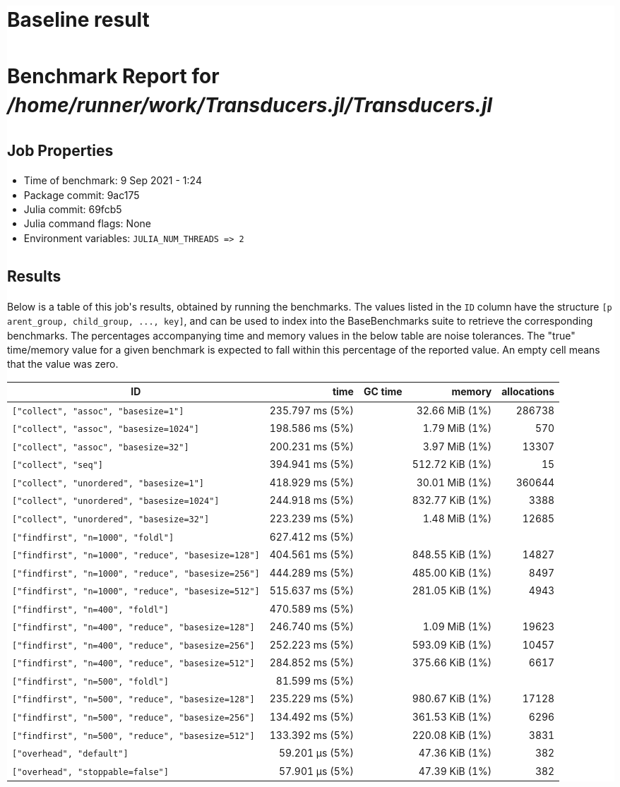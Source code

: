# Baseline result
# Benchmark Report for */home/runner/work/Transducers.jl/Transducers.jl*

## Job Properties
* Time of benchmark: 9 Sep 2021 - 1:24
* Package commit: 9ac175
* Julia commit: 69fcb5
* Julia command flags: None
* Environment variables: `JULIA_NUM_THREADS => 2`

## Results
Below is a table of this job's results, obtained by running the benchmarks.
The values listed in the `ID` column have the structure `[parent_group, child_group, ..., key]`, and can be used to
index into the BaseBenchmarks suite to retrieve the corresponding benchmarks.
The percentages accompanying time and memory values in the below table are noise tolerances. The "true"
time/memory value for a given benchmark is expected to fall within this percentage of the reported value.
An empty cell means that the value was zero.

| ID                                                  | time            | GC time | memory          | allocations |
|-----------------------------------------------------|----------------:|--------:|----------------:|------------:|
| `["collect", "assoc", "basesize=1"]`                | 235.797 ms (5%) |         |  32.66 MiB (1%) |      286738 |
| `["collect", "assoc", "basesize=1024"]`             | 198.586 ms (5%) |         |   1.79 MiB (1%) |         570 |
| `["collect", "assoc", "basesize=32"]`               | 200.231 ms (5%) |         |   3.97 MiB (1%) |       13307 |
| `["collect", "seq"]`                                | 394.941 ms (5%) |         | 512.72 KiB (1%) |          15 |
| `["collect", "unordered", "basesize=1"]`            | 418.929 ms (5%) |         |  30.01 MiB (1%) |      360644 |
| `["collect", "unordered", "basesize=1024"]`         | 244.918 ms (5%) |         | 832.77 KiB (1%) |        3388 |
| `["collect", "unordered", "basesize=32"]`           | 223.239 ms (5%) |         |   1.48 MiB (1%) |       12685 |
| `["findfirst", "n=1000", "foldl"]`                  | 627.412 ms (5%) |         |                 |             |
| `["findfirst", "n=1000", "reduce", "basesize=128"]` | 404.561 ms (5%) |         | 848.55 KiB (1%) |       14827 |
| `["findfirst", "n=1000", "reduce", "basesize=256"]` | 444.289 ms (5%) |         | 485.00 KiB (1%) |        8497 |
| `["findfirst", "n=1000", "reduce", "basesize=512"]` | 515.637 ms (5%) |         | 281.05 KiB (1%) |        4943 |
| `["findfirst", "n=400", "foldl"]`                   | 470.589 ms (5%) |         |                 |             |
| `["findfirst", "n=400", "reduce", "basesize=128"]`  | 246.740 ms (5%) |         |   1.09 MiB (1%) |       19623 |
| `["findfirst", "n=400", "reduce", "basesize=256"]`  | 252.223 ms (5%) |         | 593.09 KiB (1%) |       10457 |
| `["findfirst", "n=400", "reduce", "basesize=512"]`  | 284.852 ms (5%) |         | 375.66 KiB (1%) |        6617 |
| `["findfirst", "n=500", "foldl"]`                   |  81.599 ms (5%) |         |                 |             |
| `["findfirst", "n=500", "reduce", "basesize=128"]`  | 235.229 ms (5%) |         | 980.67 KiB (1%) |       17128 |
| `["findfirst", "n=500", "reduce", "basesize=256"]`  | 134.492 ms (5%) |         | 361.53 KiB (1%) |        6296 |
| `["findfirst", "n=500", "reduce", "basesize=512"]`  | 133.392 ms (5%) |         | 220.08 KiB (1%) |        3831 |
| `["overhead", "default"]`                           |  59.201 μs (5%) |         |  47.36 KiB (1%) |         382 |
| `["overhead", "stoppable=false"]`                   |  57.901 μs (5%) |         |  47.39 KiB (1%) |         382 |
